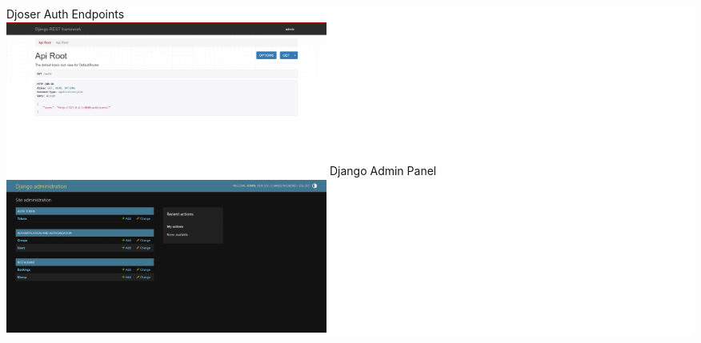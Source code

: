   </tr>
  <tr>
    <td align="center">
      Djoser Auth Endpoints<br>
      <img src="https://raw.githubusercontent.com/drbv27/LittleLemonAPIRest/main/restaurant/static/img/DjoserRoot.jpeg" alt="Djoser Auth Endpoints" width="400"/>
    </td>
    <td align="center">
      Django Admin Panel<br>
      <img src="https://raw.githubusercontent.com/drbv27/LittleLemonAPIRest/main/restaurant/static/img/DjangoAdmin.jpeg" alt="Django Admin Panel" width="400"/>
    </td>
  </tr>
  </table>
